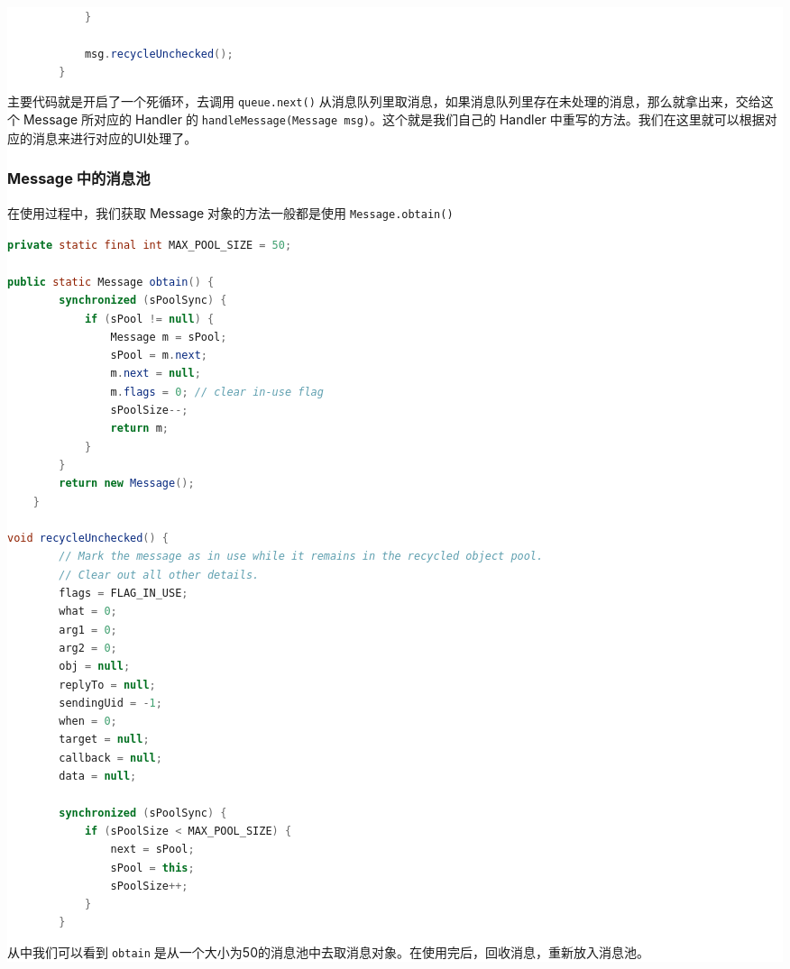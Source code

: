 ```java
            }

            msg.recycleUnchecked();
        }
```
主要代码就是开启了一个死循环，去调用 `queue.next()` 从消息队列里取消息，如果消息队列里存在未处理的消息，那么就拿出来，交给这个 Message 所对应的 Handler 的 `handleMessage(Message msg)`。这个就是我们自己的 Handler 中重写的方法。我们在这里就可以根据对应的消息来进行对应的UI处理了。

### Message 中的消息池
在使用过程中，我们获取 Message 对象的方法一般都是使用 `Message.obtain()`
```java
private static final int MAX_POOL_SIZE = 50;

public static Message obtain() {
        synchronized (sPoolSync) {
            if (sPool != null) {
                Message m = sPool;
                sPool = m.next;
                m.next = null;
                m.flags = 0; // clear in-use flag
                sPoolSize--;
                return m;
            }
        }
        return new Message();
    }

void recycleUnchecked() {
        // Mark the message as in use while it remains in the recycled object pool.
        // Clear out all other details.
        flags = FLAG_IN_USE;
        what = 0;
        arg1 = 0;
        arg2 = 0;
        obj = null;
        replyTo = null;
        sendingUid = -1;
        when = 0;
        target = null;
        callback = null;
        data = null;

        synchronized (sPoolSync) {
            if (sPoolSize < MAX_POOL_SIZE) {
                next = sPool;
                sPool = this;
                sPoolSize++;
            }
        }

```
从中我们可以看到 `obtain` 是从一个大小为50的消息池中去取消息对象。在使用完后，回收消息，重新放入消息池。
